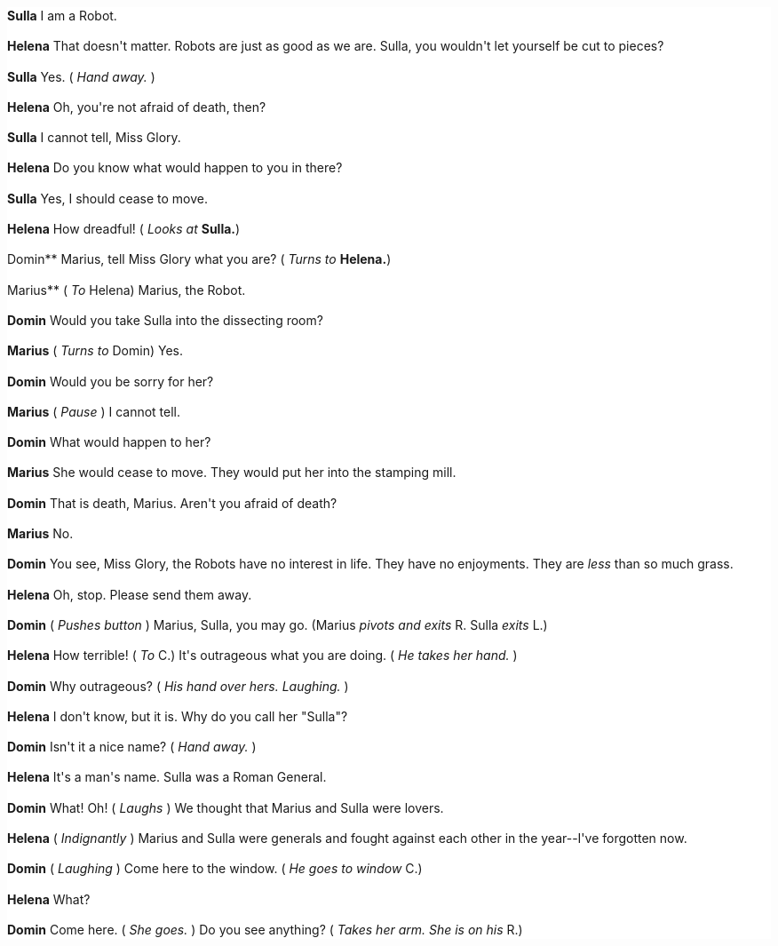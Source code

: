 **Sulla** I am a Robot.

**Helena** That doesn't matter. Robots are just as good as we are. Sulla, you wouldn't let yourself be cut to pieces?

**Sulla** Yes. ( _Hand away._ )

**Helena** Oh, you're not afraid of death, then?

**Sulla** I cannot tell, Miss Glory.

**Helena** Do you know what would happen to you in there?

**Sulla** Yes, I should cease to move.

**Helena** How dreadful! ( _Looks at_ **Sulla.**)

Domin** Marius, tell Miss Glory what you are? ( _Turns to_ **Helena.**)

Marius** ( _To_ Helena) Marius, the Robot.

**Domin** Would you take Sulla into the dissecting room?

**Marius** ( _Turns to_ Domin) Yes.

**Domin** Would you be sorry for her?

**Marius** ( _Pause_ ) I cannot tell.

**Domin** What would happen to her?

**Marius** She would cease to move. They would put her into the stamping mill.

**Domin** That is death, Marius. Aren't you afraid of death?

**Marius** No.

**Domin** You see, Miss Glory, the Robots have no interest in life. They have no enjoyments. They are _less_ than so much grass.

**Helena** Oh, stop. Please send them away.

**Domin** ( _Pushes button_ ) Marius, Sulla, you may go. (Marius _pivots and exits_ R. Sulla _exits_ L.)

**Helena** How terrible! ( _To_ C.) It's outrageous what you are doing. ( _He takes her hand._ )

**Domin** Why outrageous? ( _His hand over hers. Laughing._ )

**Helena** I don't know, but it is. Why do you call her "Sulla"?

**Domin** Isn't it a nice name? ( _Hand away._ )

**Helena** It's a man's name. Sulla was a Roman General.

**Domin** What! Oh! ( _Laughs_ ) We thought that Marius and Sulla were lovers.

**Helena** ( _Indignantly_ ) Marius and Sulla were generals and fought against each other in the year--I've forgotten now.

**Domin** ( _Laughing_ ) Come here to the window. ( _He goes to window_ C.)

**Helena** What?

**Domin** Come here. ( _She goes._ ) Do you see anything? ( _Takes her arm. She is on his_ R.)

